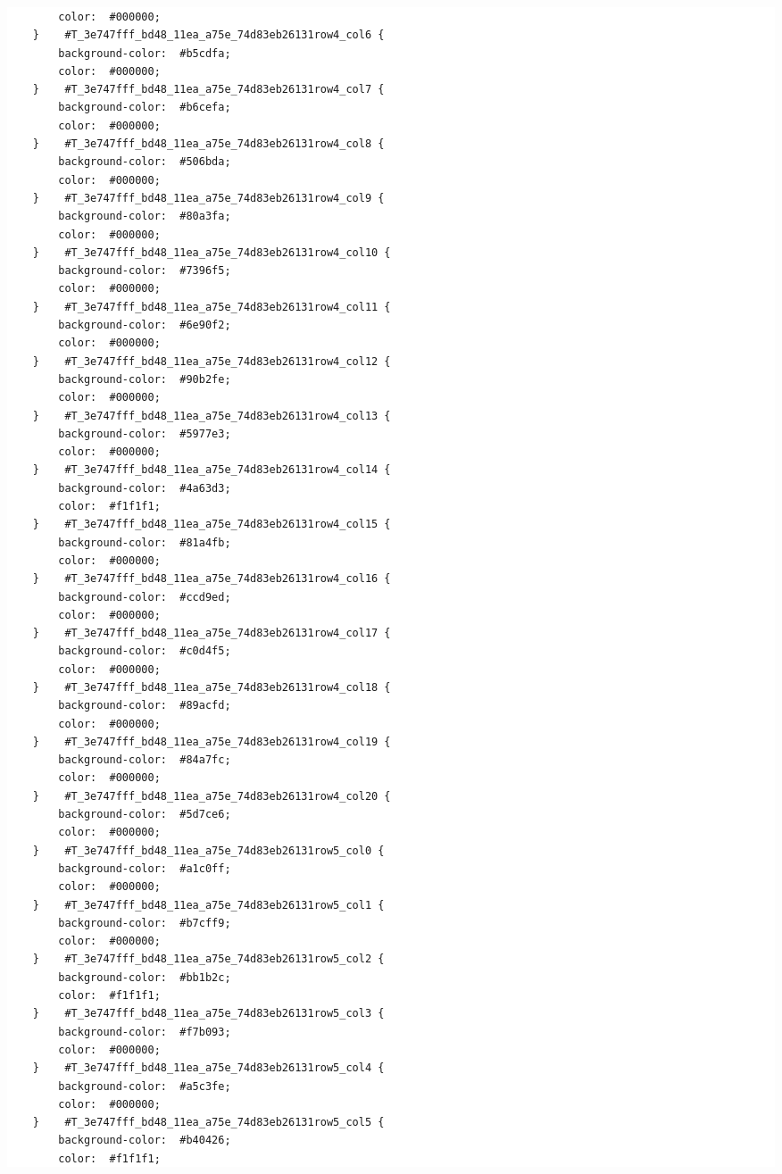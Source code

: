             color:  #000000;
        }    #T_3e747fff_bd48_11ea_a75e_74d83eb26131row4_col6 {
            background-color:  #b5cdfa;
            color:  #000000;
        }    #T_3e747fff_bd48_11ea_a75e_74d83eb26131row4_col7 {
            background-color:  #b6cefa;
            color:  #000000;
        }    #T_3e747fff_bd48_11ea_a75e_74d83eb26131row4_col8 {
            background-color:  #506bda;
            color:  #000000;
        }    #T_3e747fff_bd48_11ea_a75e_74d83eb26131row4_col9 {
            background-color:  #80a3fa;
            color:  #000000;
        }    #T_3e747fff_bd48_11ea_a75e_74d83eb26131row4_col10 {
            background-color:  #7396f5;
            color:  #000000;
        }    #T_3e747fff_bd48_11ea_a75e_74d83eb26131row4_col11 {
            background-color:  #6e90f2;
            color:  #000000;
        }    #T_3e747fff_bd48_11ea_a75e_74d83eb26131row4_col12 {
            background-color:  #90b2fe;
            color:  #000000;
        }    #T_3e747fff_bd48_11ea_a75e_74d83eb26131row4_col13 {
            background-color:  #5977e3;
            color:  #000000;
        }    #T_3e747fff_bd48_11ea_a75e_74d83eb26131row4_col14 {
            background-color:  #4a63d3;
            color:  #f1f1f1;
        }    #T_3e747fff_bd48_11ea_a75e_74d83eb26131row4_col15 {
            background-color:  #81a4fb;
            color:  #000000;
        }    #T_3e747fff_bd48_11ea_a75e_74d83eb26131row4_col16 {
            background-color:  #ccd9ed;
            color:  #000000;
        }    #T_3e747fff_bd48_11ea_a75e_74d83eb26131row4_col17 {
            background-color:  #c0d4f5;
            color:  #000000;
        }    #T_3e747fff_bd48_11ea_a75e_74d83eb26131row4_col18 {
            background-color:  #89acfd;
            color:  #000000;
        }    #T_3e747fff_bd48_11ea_a75e_74d83eb26131row4_col19 {
            background-color:  #84a7fc;
            color:  #000000;
        }    #T_3e747fff_bd48_11ea_a75e_74d83eb26131row4_col20 {
            background-color:  #5d7ce6;
            color:  #000000;
        }    #T_3e747fff_bd48_11ea_a75e_74d83eb26131row5_col0 {
            background-color:  #a1c0ff;
            color:  #000000;
        }    #T_3e747fff_bd48_11ea_a75e_74d83eb26131row5_col1 {
            background-color:  #b7cff9;
            color:  #000000;
        }    #T_3e747fff_bd48_11ea_a75e_74d83eb26131row5_col2 {
            background-color:  #bb1b2c;
            color:  #f1f1f1;
        }    #T_3e747fff_bd48_11ea_a75e_74d83eb26131row5_col3 {
            background-color:  #f7b093;
            color:  #000000;
        }    #T_3e747fff_bd48_11ea_a75e_74d83eb26131row5_col4 {
            background-color:  #a5c3fe;
            color:  #000000;
        }    #T_3e747fff_bd48_11ea_a75e_74d83eb26131row5_col5 {
            background-color:  #b40426;
            color:  #f1f1f1;